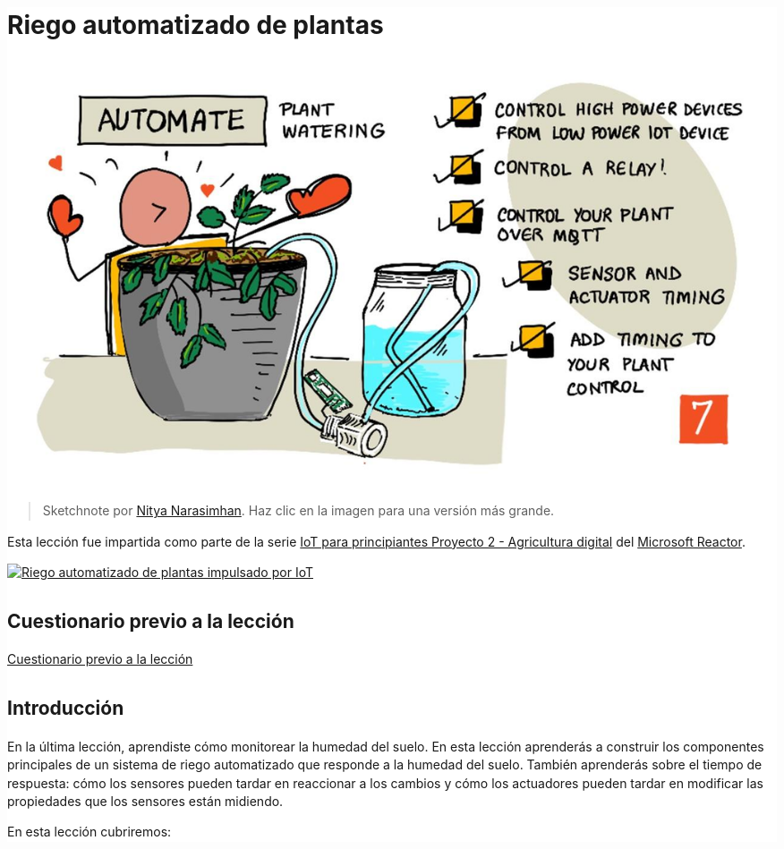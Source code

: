 
# Riego automatizado de plantas

![Una vista general en sketchnote de esta lección](../../../../../translated_images/lesson-7.30b5f577d3cb8e031238751475cb519c7d6dbaea261b5df4643d086ffb2a03bb.es.jpg)

> Sketchnote por [Nitya Narasimhan](https://github.com/nitya). Haz clic en la imagen para una versión más grande.

Esta lección fue impartida como parte de la serie [IoT para principiantes Proyecto 2 - Agricultura digital](https://youtube.com/playlist?list=PLmsFUfdnGr3yCutmcVg6eAUEfsGiFXgcx) del [Microsoft Reactor](https://developer.microsoft.com/reactor/?WT.mc_id=academic-17441-jabenn).

[![Riego automatizado de plantas impulsado por IoT](https://img.youtube.com/vi/g9FfZwv9R58/0.jpg)](https://youtu.be/g9FfZwv9R58)

## Cuestionario previo a la lección

[Cuestionario previo a la lección](https://black-meadow-040d15503.1.azurestaticapps.net/quiz/13)

## Introducción

En la última lección, aprendiste cómo monitorear la humedad del suelo. En esta lección aprenderás a construir los componentes principales de un sistema de riego automatizado que responde a la humedad del suelo. También aprenderás sobre el tiempo de respuesta: cómo los sensores pueden tardar en reaccionar a los cambios y cómo los actuadores pueden tardar en modificar las propiedades que los sensores están midiendo.

En esta lección cubriremos:
